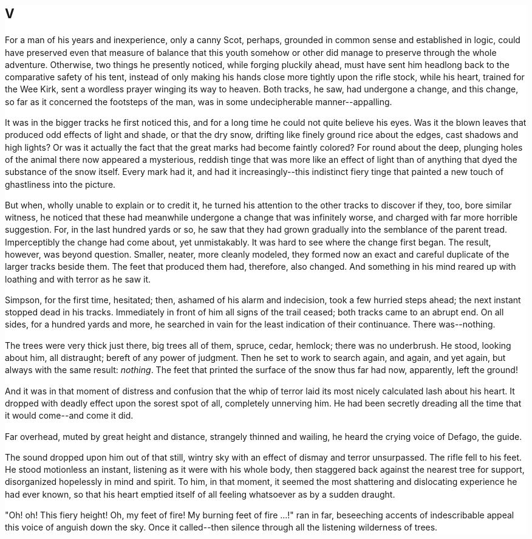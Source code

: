 
## V

For a man of his years and inexperience, only a canny Scot, perhaps, grounded in common sense and established in logic, could have preserved even that measure of balance that this youth somehow or other did manage to preserve through the whole adventure. Otherwise, two things he presently noticed, while forging pluckily ahead, must have sent him headlong back to the comparative safety of his tent, instead of only making his hands close more tightly upon the rifle stock, while his heart, trained for the Wee Kirk, sent a wordless prayer winging its way to heaven. Both tracks, he saw, had undergone a change, and this change, so far as it concerned the footsteps of the man, was in some undecipherable manner--appalling.

It was in the bigger tracks he first noticed this, and for a long time he could not quite believe his eyes. Was it the blown leaves that produced odd effects of light and shade, or that the dry snow, drifting like finely ground rice about the edges, cast shadows and high lights? Or was it actually the fact that the great marks had become faintly colored? For round about the deep, plunging holes of the animal there now appeared a mysterious, reddish tinge that was more like an effect of light than of anything that dyed the substance of the snow itself. Every mark had it, and had it increasingly--this indistinct fiery tinge that painted a new touch of ghastliness into the picture.

But when, wholly unable to explain or to credit it, he turned his attention to the other tracks to discover if they, too, bore similar witness, he noticed that these had meanwhile undergone a change that was infinitely worse, and charged with far more horrible suggestion. For, in the last hundred yards or so, he saw that they had grown gradually into the semblance of the parent tread. Imperceptibly the change had come about, yet unmistakably. It was hard to see where the change first began. The result, however, was beyond question. Smaller, neater, more cleanly modeled, they formed now an exact and careful duplicate of the larger tracks beside them. The feet that produced them had, therefore, also changed. And something in his mind reared up with loathing and with terror as he saw it.

Simpson, for the first time, hesitated; then, ashamed of his alarm and indecision, took a few hurried steps ahead; the next instant stopped dead in his tracks. Immediately in front of him all signs of the trail ceased; both tracks came to an abrupt end. On all sides, for a hundred yards and more, he searched in vain for the least indication of their continuance. There was--nothing.

The trees were very thick just there, big trees all of them, spruce, cedar, hemlock; there was no underbrush. He stood, looking about him, all distraught; bereft of any power of judgment. Then he set to work to search again, and again, and yet again, but always with the same result: _nothing_. The feet that printed the surface of the snow thus far had now, apparently, left the ground!

And it was in that moment of distress and confusion that the whip of terror laid its most nicely calculated lash about his heart. It dropped with deadly effect upon the sorest spot of all, completely unnerving him. He had been secretly dreading all the time that it would come--and come it did.

Far overhead, muted by great height and distance, strangely thinned and wailing, he heard the crying voice of Defago, the guide.

The sound dropped upon him out of that still, wintry sky with an effect of dismay and terror unsurpassed. The rifle fell to his feet. He stood motionless an instant, listening as it were with his whole body, then staggered back against the nearest tree for support, disorganized hopelessly in mind and spirit. To him, in that moment, it seemed the most shattering and dislocating experience he had ever known, so that his heart emptied itself of all feeling whatsoever as by a sudden draught.

"Oh! oh! This fiery height! Oh, my feet of fire! My burning feet of fire ...!" ran in far, beseeching accents of indescribable appeal this voice of anguish down the sky. Once it called--then silence through all the listening wilderness of trees.
